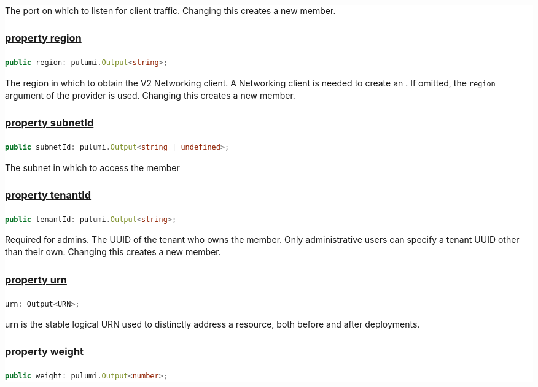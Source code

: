 
The port on which to listen for client traffic.
Changing this creates a new member.

<h3 class="pdoc-member-header">
<a class="pdoc-child-name" href="/loadbalancer/member.ts#L53">property region</a>
</h3>

```typescript
public region: pulumi.Output<string>;
```


The region in which to obtain the V2 Networking client.
A Networking client is needed to create an . If omitted, the
`region` argument of the provider is used. Changing this creates a new
member.

<h3 class="pdoc-member-header">
<a class="pdoc-child-name" href="/loadbalancer/member.ts#L57">property subnetId</a>
</h3>

```typescript
public subnetId: pulumi.Output<string | undefined>;
```


The subnet in which to access the member

<h3 class="pdoc-member-header">
<a class="pdoc-child-name" href="/loadbalancer/member.ts#L63">property tenantId</a>
</h3>

```typescript
public tenantId: pulumi.Output<string>;
```


Required for admins. The UUID of the tenant who owns
the member.  Only administrative users can specify a tenant UUID
other than their own. Changing this creates a new member.

<h3 class="pdoc-member-header">
<a class="pdoc-child-name" href="/node_modules/@pulumi/pulumi/resource.d.ts#L11">property urn</a>
</h3>

```typescript
urn: Output<URN>;
```


urn is the stable logical URN used to distinctly address a resource, both before and after
deployments.

<h3 class="pdoc-member-header">
<a class="pdoc-child-name" href="/loadbalancer/member.ts#L70">property weight</a>
</h3>

```typescript
public weight: pulumi.Output<number>;
```
